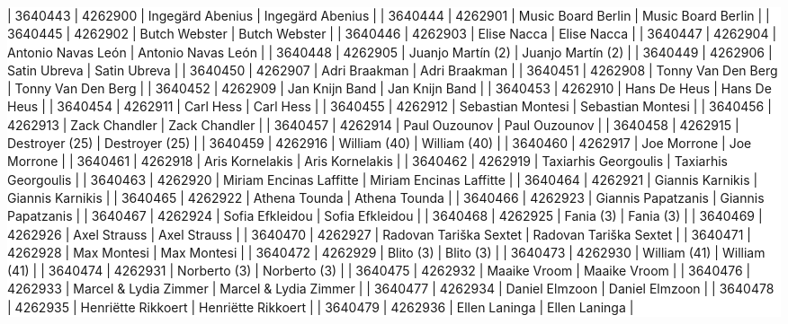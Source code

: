 | 3640443 | 4262900 | Ingegärd Abenius | Ingegärd Abenius |
| 3640444 | 4262901 | Music Board Berlin | Music Board Berlin |
| 3640445 | 4262902 | Butch Webster | Butch Webster |
| 3640446 | 4262903 | Elise Nacca | Elise Nacca |
| 3640447 | 4262904 | Antonio Navas León | Antonio Navas León |
| 3640448 | 4262905 | Juanjo Martín (2) | Juanjo Martín (2) |
| 3640449 | 4262906 | Satin Ubreva | Satin Ubreva |
| 3640450 | 4262907 | Adri Braakman | Adri Braakman |
| 3640451 | 4262908 | Tonny Van Den Berg | Tonny Van Den Berg |
| 3640452 | 4262909 | Jan Knijn Band | Jan Knijn Band |
| 3640453 | 4262910 | Hans De Heus | Hans De Heus |
| 3640454 | 4262911 | Carl Hess | Carl Hess |
| 3640455 | 4262912 | Sebastian Montesi | Sebastian Montesi |
| 3640456 | 4262913 | Zack Chandler | Zack Chandler |
| 3640457 | 4262914 | Paul Ouzounov | Paul Ouzounov |
| 3640458 | 4262915 | Destroyer (25) | Destroyer (25) |
| 3640459 | 4262916 | William (40) | William (40) |
| 3640460 | 4262917 | Joe Morrone | Joe Morrone |
| 3640461 | 4262918 | Aris Kornelakis | Aris Kornelakis |
| 3640462 | 4262919 | Taxiarhis Georgoulis | Taxiarhis Georgoulis |
| 3640463 | 4262920 | Miriam Encinas Laffitte | Miriam Encinas Laffitte |
| 3640464 | 4262921 | Giannis Karnikis | Giannis Karnikis |
| 3640465 | 4262922 | Athena Tounda | Athena Tounda |
| 3640466 | 4262923 | Giannis Papatzanis | Giannis Papatzanis |
| 3640467 | 4262924 | Sofia Efkleidou | Sofia Efkleidou |
| 3640468 | 4262925 | Fania (3) | Fania (3) |
| 3640469 | 4262926 | Axel Strauss | Axel Strauss |
| 3640470 | 4262927 | Radovan Tariška Sextet | Radovan Tariška Sextet |
| 3640471 | 4262928 | Max Montesi | Max Montesi |
| 3640472 | 4262929 | Blito (3) | Blito (3) |
| 3640473 | 4262930 | William (41) | William (41) |
| 3640474 | 4262931 | Norberto (3) | Norberto (3) |
| 3640475 | 4262932 | Maaike Vroom | Maaike Vroom |
| 3640476 | 4262933 | Marcel & Lydia Zimmer | Marcel & Lydia Zimmer |
| 3640477 | 4262934 | Daniel Elmzoon | Daniel Elmzoon |
| 3640478 | 4262935 | Henriëtte Rikkoert | Henriëtte Rikkoert |
| 3640479 | 4262936 | Ellen Laninga | Ellen Laninga |